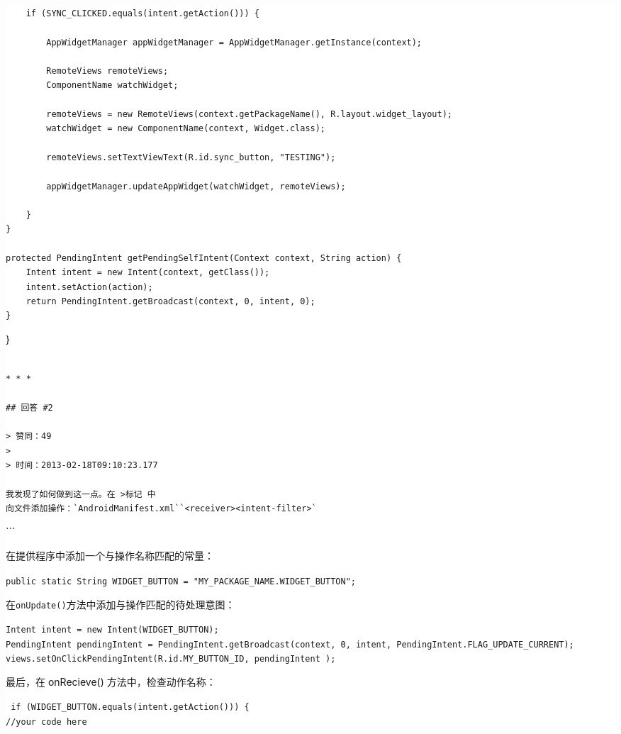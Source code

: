         if (SYNC_CLICKED.equals(intent.getAction())) {

            AppWidgetManager appWidgetManager = AppWidgetManager.getInstance(context);

            RemoteViews remoteViews;
            ComponentName watchWidget;

            remoteViews = new RemoteViews(context.getPackageName(), R.layout.widget_layout);
            watchWidget = new ComponentName(context, Widget.class);

            remoteViews.setTextViewText(R.id.sync_button, "TESTING");

            appWidgetManager.updateAppWidget(watchWidget, remoteViews);

        }
    }

    protected PendingIntent getPendingSelfIntent(Context context, String action) {
        Intent intent = new Intent(context, getClass());
        intent.setAction(action);
        return PendingIntent.getBroadcast(context, 0, intent, 0);
    }
} 
```

* * *

## 回答 #2

> 赞同：49
> 
> 时间：2013-02-18T09:10:23.177

我发现了如何做到这一点。在 >标记 中
向文件添加操作：`AndroidManifest.xml``<receiver><intent-filter>`

```
<action android:name="MY_PACKAGE_NAME.WIDGET_BUTTON" /> 
```

在提供程序中添加一个与操作名称匹配的常量：

```
public static String WIDGET_BUTTON = "MY_PACKAGE_NAME.WIDGET_BUTTON"; 
```

在`onUpdate()`方法中添加与操作匹配的待处理意图：

```
Intent intent = new Intent(WIDGET_BUTTON);
PendingIntent pendingIntent = PendingIntent.getBroadcast(context, 0, intent, PendingIntent.FLAG_UPDATE_CURRENT);
views.setOnClickPendingIntent(R.id.MY_BUTTON_ID, pendingIntent ); 
```

最后，在 onRecieve() 方法中，检查动作名称：

```
 if (WIDGET_BUTTON.equals(intent.getAction())) {
//your code here
